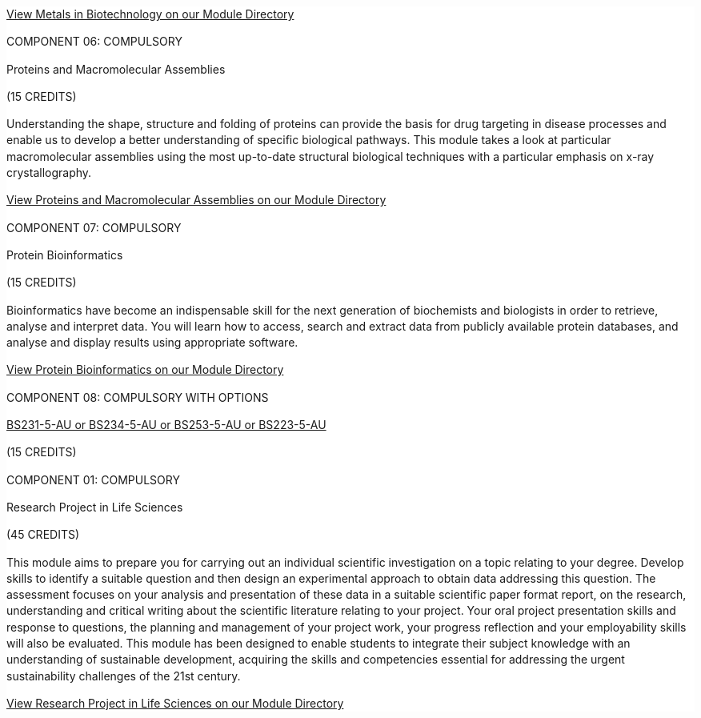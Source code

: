 [View Metals in Biotechnology on our Module Directory](https://www1.essex.ac.uk/modules/Default.aspx?coursecode=BS228&year=25)

COMPONENT 06: COMPULSORY

Proteins and Macromolecular Assemblies

(15 CREDITS)

Understanding the shape, structure and folding of proteins can provide the basis for drug targeting in disease processes and enable us to develop a better understanding of specific biological pathways. This module takes a look at particular macromolecular assemblies using the most up-to-date structural biological techniques with a particular emphasis on x-ray crystallography.

[View Proteins and Macromolecular Assemblies on our Module Directory](https://www1.essex.ac.uk/modules/Default.aspx?coursecode=BS230&year=25)

COMPONENT 07: COMPULSORY

Protein Bioinformatics

(15 CREDITS)

Bioinformatics have become an indispensable skill for the next generation of biochemists and biologists in order to retrieve, analyse and interpret data. You will learn how to access, search and extract data from publicly available protein databases, and analyse and display results using appropriate software.

[View Protein Bioinformatics on our Module Directory](https://www1.essex.ac.uk/modules/Default.aspx?coursecode=BS281&year=25)

COMPONENT 08: COMPULSORY WITH OPTIONS

[BS231-5-AU or BS234-5-AU or BS253-5-AU or BS223-5-AU](https://www.essex.ac.uk/component/?componentID=56003b1c-af5f-4870-8d54-e625c7d02ff5&headerImg=/-/media/header-images/subjects/biochemistry-subject-1200x600/biochemistry_ptait_20181119_3784.jpg&lastYear=0&title=Integrated%20Master%20in%20Science:%20Biochemistry%20and%20Biotechnology)

(15 CREDITS)

COMPONENT 01: COMPULSORY

Research Project in Life Sciences

(45 CREDITS)

This module aims to prepare you for carrying out an individual scientific investigation on a topic relating to your degree. Develop skills to identify a suitable question and then design an experimental approach to obtain data addressing this question. The assessment focuses on your analysis and presentation of these data in a suitable scientific paper format report, on the research, understanding and critical writing about the scientific literature relating to your project. Your oral project presentation skills and response to questions, the planning and management of your project work, your progress reflection and your employability skills will also be evaluated.
This module has been designed to enable students to integrate their subject knowledge with an understanding of sustainable development, acquiring the skills and competencies essential for addressing the urgent sustainability challenges of the 21st century.

[View Research Project in Life Sciences on our Module Directory](https://www1.essex.ac.uk/modules/Default.aspx?coursecode=BS832&year=25)
